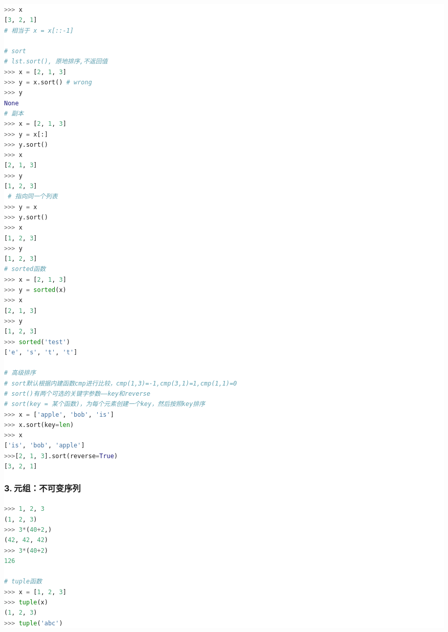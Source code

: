 ```python
>>> x
[3, 2, 1]
# 相当于 x = x[::-1]

# sort
# lst.sort(), 原地排序,不返回值
>>> x = [2, 1, 3]
>>> y = x.sort() # wrong
>>> y
None
# 副本
>>> x = [2, 1, 3]
>>> y = x[:]
>>> y.sort()
>>> x
[2, 1, 3]
>>> y
[1, 2, 3]
 # 指向同一个列表
>>> y = x       
>>> y.sort()
>>> x
[1, 2, 3]
>>> y 
[1, 2, 3]
# sorted函数
>>> x = [2, 1, 3]
>>> y = sorted(x)
>>> x
[2, 1, 3]
>>> y
[1, 2, 3]
>>> sorted('test')
['e', 's', 't', 't']

# 高级排序
# sort默认根据内建函数cmp进行比较，cmp(1,3)=-1,cmp(3,1)=1,cmp(1,1)=0
# sort()有两个可选的关键字参数——key和reverse
# sort(key = 某个函数)，为每个元素创建一个key，然后按照key排序
>>> x = ['apple', 'bob', 'is']
>>> x.sort(key=len)
>>> x
['is', 'bob', 'apple']
>>>[2, 1, 3].sort(reverse=True)
[3, 2, 1]
```



### 3. 元组：不可变序列

```python
>>> 1, 2, 3
(1, 2, 3)
>>> 3*(40+2,)
(42, 42, 42)
>>> 3*(40+2)
126

# tuple函数
>>> x = [1, 2, 3]
>>> tuple(x)
(1, 2, 3)
>>> tuple('abc')
```

[3.1]: /images/beginning_python/3.1.png "format type"
[8.1]: /images/beginning_python/8.1.png "Built-in Exceptions"
[10.1]: /images/beginning_python/10.1.png "package of module"
[10.2]: /images/beginning_python/10.2.png "module of sys"
[10.3]: /images/beginning_python/10.3.png "module of os"
[10.4]: /images/beginning_python/10.4.png "module of fileinput"
[10.5]: /images/beginning_python/10.5.png "module of time" 
[10.6]: /images/beginning_python/10.6.png "module of random" 
[10.7]: /images/beginning_python/10.7.png "module of re" 
[10.8]: /images/beginning_python/10.8.png "module of heapq"
[12.1]: /images/beginning_python/12.1.png "wxpython"
[14.1]: /images/beginning_python/14.1.png "module of network"